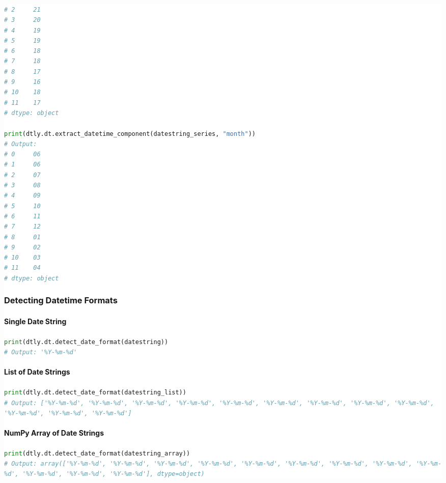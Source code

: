 ```python
# 2     21
# 3     20
# 4     19
# 5     19
# 6     18
# 7     18
# 8     17
# 9     16
# 10    18
# 11    17
# dtype: object

print(dtly.dt.extract_datetime_component(datestring_series, "month"))
# Output:
# 0     06
# 1     06
# 2     07
# 3     08
# 4     09
# 5     10
# 6     11
# 7     12
# 8     01
# 9     02
# 10    03
# 11    04
# dtype: object
```




### Detecting Datetime Formats

#### Single Date String

```python
print(dtly.dt.detect_date_format(datestring))
# Output: '%Y-%m-%d'
```

#### List of Date Strings

```python
print(dtly.dt.detect_date_format(datestring_list))
# Output: ['%Y-%m-%d', '%Y-%m-%d', '%Y-%m-%d', '%Y-%m-%d', '%Y-%m-%d', '%Y-%m-%d', '%Y-%m-%d', '%Y-%m-%d', '%Y-%m-%d', '%Y-%m-%d', '%Y-%m-%d', '%Y-%m-%d']
```

#### NumPy Array of Date Strings

```python
print(dtly.dt.detect_date_format(datestring_array))
# Output: array(['%Y-%m-%d', '%Y-%m-%d', '%Y-%m-%d', '%Y-%m-%d', '%Y-%m-%d', '%Y-%m-%d', '%Y-%m-%d', '%Y-%m-%d', '%Y-%m-%d', '%Y-%m-%d', '%Y-%m-%d', '%Y-%m-%d'], dtype=object)
```
